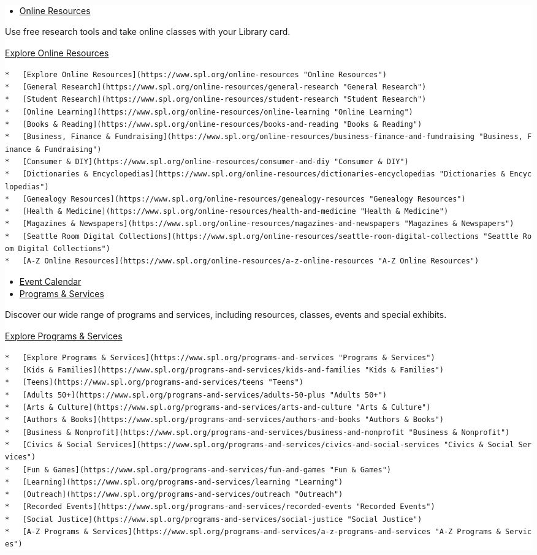 *   [Online Resources](https://www.spl.org/#)

Use free research tools and take online classes with your Library card.

[Explore Online Resources](https://www.spl.org/online-resources "Online Resources") 

    *   [Explore Online Resources](https://www.spl.org/online-resources "Online Resources")
    *   [General Research](https://www.spl.org/online-resources/general-research "General Research")
    *   [Student Research](https://www.spl.org/online-resources/student-research "Student Research")
    *   [Online Learning](https://www.spl.org/online-resources/online-learning "Online Learning")
    *   [Books & Reading](https://www.spl.org/online-resources/books-and-reading "Books & Reading")
    *   [Business, Finance & Fundraising](https://www.spl.org/online-resources/business-finance-and-fundraising "Business, Finance & Fundraising")
    *   [Consumer & DIY](https://www.spl.org/online-resources/consumer-and-diy "Consumer & DIY")
    *   [Dictionaries & Encyclopedias](https://www.spl.org/online-resources/dictionaries-encyclopedias "Dictionaries & Encyclopedias")
    *   [Genealogy Resources](https://www.spl.org/online-resources/genealogy-resources "Genealogy Resources")
    *   [Health & Medicine](https://www.spl.org/online-resources/health-and-medicine "Health & Medicine")
    *   [Magazines & Newspapers](https://www.spl.org/online-resources/magazines-and-newspapers "Magazines & Newspapers")
    *   [Seattle Room Digital Collections](https://www.spl.org/online-resources/seattle-room-digital-collections "Seattle Room Digital Collections")
    *   [A-Z Online Resources](https://www.spl.org/online-resources/a-z-online-resources "A-Z Online Resources")

*   [Event Calendar](https://www.spl.org/event-calendar "Event Calendar")
*   [Programs & Services](https://www.spl.org/#)

Discover our wide range of programs and services, including resources, classes, events and special exhibits.

[Explore Programs & Services](https://www.spl.org/programs-and-services "Programs & Services") 

    *   [Explore Programs & Services](https://www.spl.org/programs-and-services "Programs & Services")
    *   [Kids & Families](https://www.spl.org/programs-and-services/kids-and-families "Kids & Families")
    *   [Teens](https://www.spl.org/programs-and-services/teens "Teens")
    *   [Adults 50+](https://www.spl.org/programs-and-services/adults-50-plus "Adults 50+")
    *   [Arts & Culture](https://www.spl.org/programs-and-services/arts-and-culture "Arts & Culture")
    *   [Authors & Books](https://www.spl.org/programs-and-services/authors-and-books "Authors & Books")
    *   [Business & Nonprofit](https://www.spl.org/programs-and-services/business-and-nonprofit "Business & Nonprofit")
    *   [Civics & Social Services](https://www.spl.org/programs-and-services/civics-and-social-services "Civics & Social Services")
    *   [Fun & Games](https://www.spl.org/programs-and-services/fun-and-games "Fun & Games")
    *   [Learning](https://www.spl.org/programs-and-services/learning "Learning")
    *   [Outreach](https://www.spl.org/programs-and-services/outreach "Outreach")
    *   [Recorded Events](https://www.spl.org/programs-and-services/recorded-events "Recorded Events")
    *   [Social Justice](https://www.spl.org/programs-and-services/social-justice "Social Justice")
    *   [A-Z Programs & Services](https://www.spl.org/programs-and-services/a-z-programs-and-services "A-Z Programs & Services")
